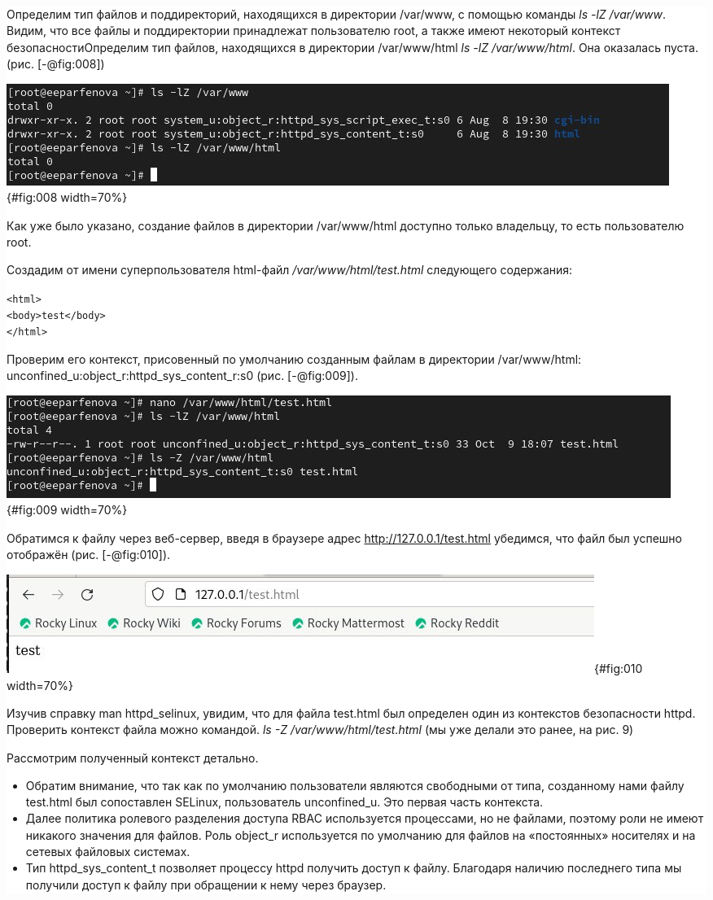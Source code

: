 
Определим тип файлов и поддиректорий, находящихся в директории /var/www, с помощью команды *ls -lZ /var/www*. Видим, что все файлы и поддиректории принадлежат пользователю root, а также имеют некоторый контекст безопасностиОпределим тип файлов, находящихся в директории /var/www/html *ls -lZ /var/www/html*. Она оказалась пуста. (рис. [-@fig:008])

![Файлы и поддиректори в /var/www](image/9.png){#fig:008 width=70%}

Как уже было указано, создание файлов в директории /var/www/html доступно только владельцу, то есть пользователю root.

Создадим от имени суперпользователя html-файл */var/www/html/test.html* следующего содержания:

```
<html>
<body>test</body>
</html>
```

Проверим его контекст, присовенный по умолчанию созданным файлам в директории
/var/www/html: unconfined_u:object_r:httpd_sys_content_r:s0
(рис. [-@fig:009]). 

![Создание файла test.html и его контекст](image/11.png){#fig:009 width=70%}

Обратимся к файлу через веб-сервер, введя в браузере адрес
http://127.0.0.1/test.html убедимся, что файл был успешно отображён (рис. [-@fig:010]).


![Отображение файла через веб-сервер](image/10.png){#fig:010 width=70%}

Изучив справку man httpd_selinux, увидим, что для файла test.html был определен один из контекстов безопасности httpd. Проверить контекст файла можно командой.
*ls -Z /var/www/html/test.html* (мы уже делали это ранее, на рис. 9)

Рассмотрим полученный контекст детально. 
- Обратим внимание, что так как по умолчанию пользователи являются свободными от типа, созданному нами
файлу test.html был сопоставлен SELinux, пользователь unconfined_u. Это первая часть контекста.
- Далее политика ролевого разделения доступа RBAC используется процессами, но не файлами, поэтому роли не имеют никакого значения для
файлов. Роль object_r используется по умолчанию для файлов на «постоянных» носителях и на сетевых файловых системах. 
- Тип httpd_sys_content_t позволяет процессу httpd получить доступ к файлу. Благодаря наличию последнего типа мы получили доступ к файлу
при обращении к нему через браузер.
